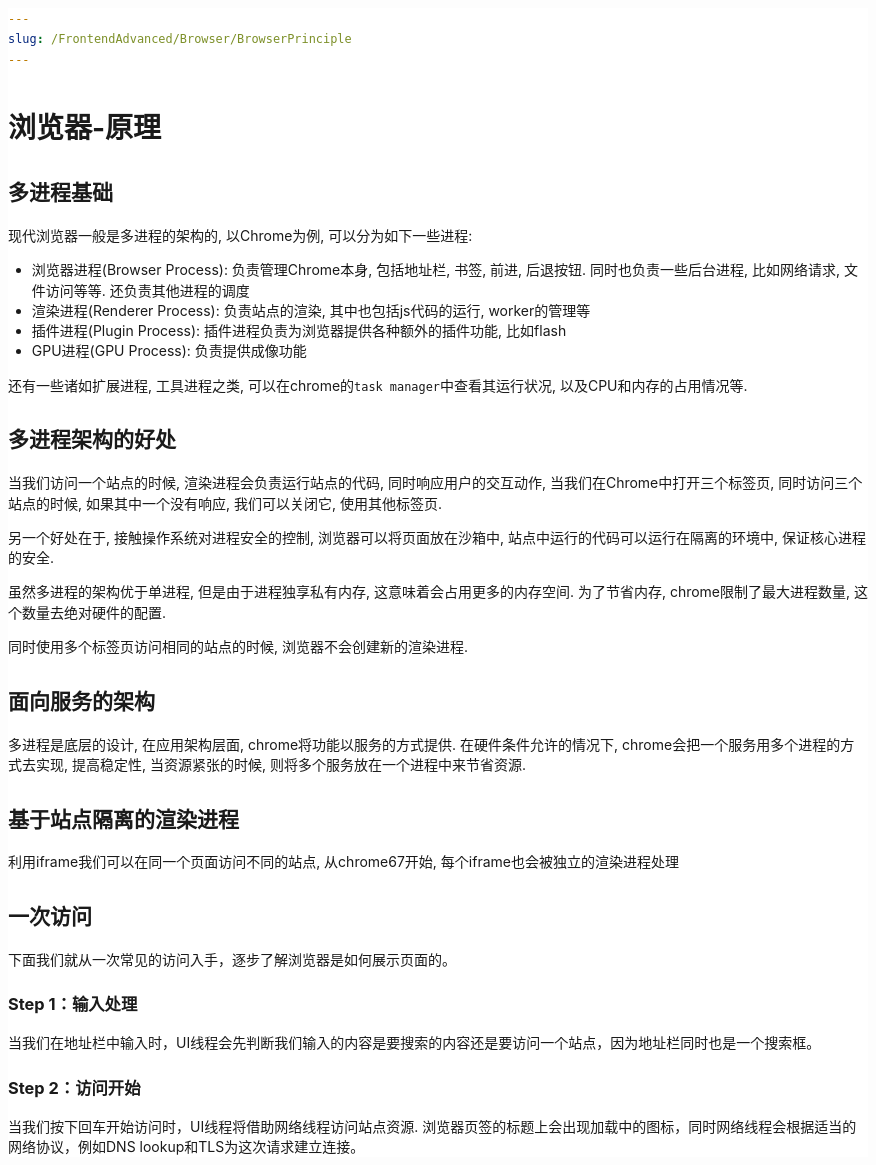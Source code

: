 ```yaml
---
slug: /FrontendAdvanced/Browser/BrowserPrinciple
---
```

# 浏览器-原理

## 多进程基础

现代浏览器一般是多进程的架构的, 以Chrome为例, 可以分为如下一些进程:

- 浏览器进程(Browser Process): 负责管理Chrome本身, 包括地址栏, 书签, 前进, 后退按钮. 同时也负责一些后台进程, 比如网络请求, 文件访问等等. 还负责其他进程的调度
- 渲染进程(Renderer Process): 负责站点的渲染, 其中也包括js代码的运行, worker的管理等
- 插件进程(Plugin Process): 插件进程负责为浏览器提供各种额外的插件功能, 比如flash
- GPU进程(GPU Process): 负责提供成像功能

还有一些诸如扩展进程, 工具进程之类, 可以在chrome的`task manager`中查看其运行状况, 以及CPU和内存的占用情况等. 

## 多进程架构的好处

当我们访问一个站点的时候, 渲染进程会负责运行站点的代码, 同时响应用户的交互动作, 当我们在Chrome中打开三个标签页, 同时访问三个站点的时候, 如果其中一个没有响应, 我们可以关闭它, 使用其他标签页. 

另一个好处在于, 接触操作系统对进程安全的控制, 浏览器可以将页面放在沙箱中, 站点中运行的代码可以运行在隔离的环境中, 保证核心进程的安全. 

虽然多进程的架构优于单进程, 但是由于进程独享私有内存, 这意味着会占用更多的内存空间. 为了节省内存, chrome限制了最大进程数量, 这个数量去绝对硬件的配置. 

同时使用多个标签页访问相同的站点的时候, 浏览器不会创建新的渲染进程. 

## 面向服务的架构

多进程是底层的设计, 在应用架构层面, chrome将功能以服务的方式提供. 在硬件条件允许的情况下, chrome会把一个服务用多个进程的方式去实现, 提高稳定性, 当资源紧张的时候, 则将多个服务放在一个进程中来节省资源. 

## 基于站点隔离的渲染进程

利用iframe我们可以在同一个页面访问不同的站点, 从chrome67开始, 每个iframe也会被独立的渲染进程处理

## 一次访问

下面我们就从一次常见的访问入手，逐步了解浏览器是如何展示页面的。

### Step 1：输入处理

当我们在地址栏中输入时，UI线程会先判断我们输入的内容是要搜索的内容还是要访问一个站点，因为地址栏同时也是一个搜索框。

### Step 2：访问开始

当我们按下回车开始访问时，UI线程将借助网络线程访问站点资源. 浏览器页签的标题上会出现加载中的图标，同时网络线程会根据适当的网络协议，例如DNS lookup和TLS为这次请求建立连接。
